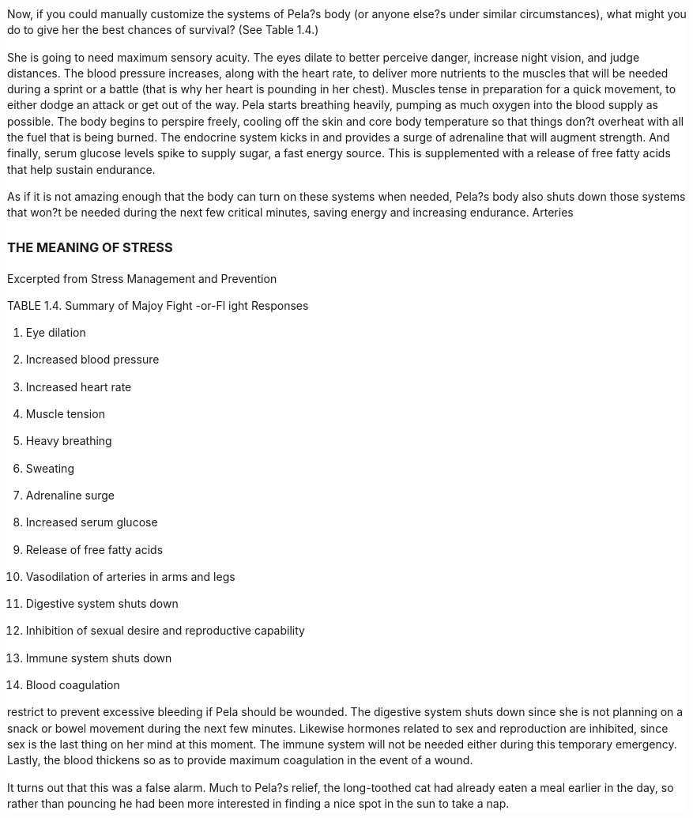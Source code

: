 Now, if you could manually customize the systems of Pela?s body (or anyone else?s under similar circumstances), what might you do to give her the best chances of survival? (See Table 1.4.) 

She is going to need maximum sensory acuity. The eyes dilate to better perceive danger, increase night vision, and judge distances. The blood pressure increases, along with the heart rate, to deliver more nutrients to the muscles that will be needed during a sprint or a battle (that is why her heart is pounding in her chest). Muscles tense in preparation for a quick movement, to either dodge an attack or get out of the way. Pela starts breathing heavily, pumping as much oxygen into the blood supply as possible. The body begins to perspire freely, cooling off the skin and core body temperature so that things don?t overheat with all the fuel that is being burned. The endocrine system kicks in and provides a surge of adrenaline that will augment strength. And finally, serum glucose levels spike to supply sugar, a fast energy source. This is supplemented with a release of free fatty acids that help sustain endurance. 

As if it is not amazing enough that the body can turn on these systems when needed, Pela?s body also shuts down those systems that won?t be needed during the next few critical minutes, saving energy and increasing endurance. Arteries 

### THE MEANING OF STRESS 

 Excerpted from Stress Management and Prevention 

 TABLE 1.4. Summary of Majoy Fight -or-Fl ight Responses 

1. Eye dilation 

2. Increased blood pressure 

3. Increased heart rate 

4. Muscle tension 

5. Heavy breathing 

6. Sweating 

7. Adrenaline surge 

8. Increased serum glucose 

9. Release of free fatty acids 

10. Vasodilation of arteries in arms and legs 

11. Digestive system shuts down 

12. Inhibition of sexual desire and reproductive capability 

13. Immune system shuts down 

14. Blood coagulation 


restrict to prevent excessive bleeding if Pela should be wounded. The digestive system shuts down since she is not planning on a snack or bowel movement during the next few minutes. Likewise hormones related to sex and reproduction are inhibited, since sex is the last thing on her mind at this moment. The immune system will not be needed either during this temporary emergency. Lastly, the blood thickens so as to provide maximum coagulation in the event of a wound. 

It turns out that this was a false alarm. Much to Pela?s relief, the long-toothed cat had already eaten a meal earlier in the day, so rather than pouncing he had been more interested in finding a nice spot in the sun to take a nap. 
